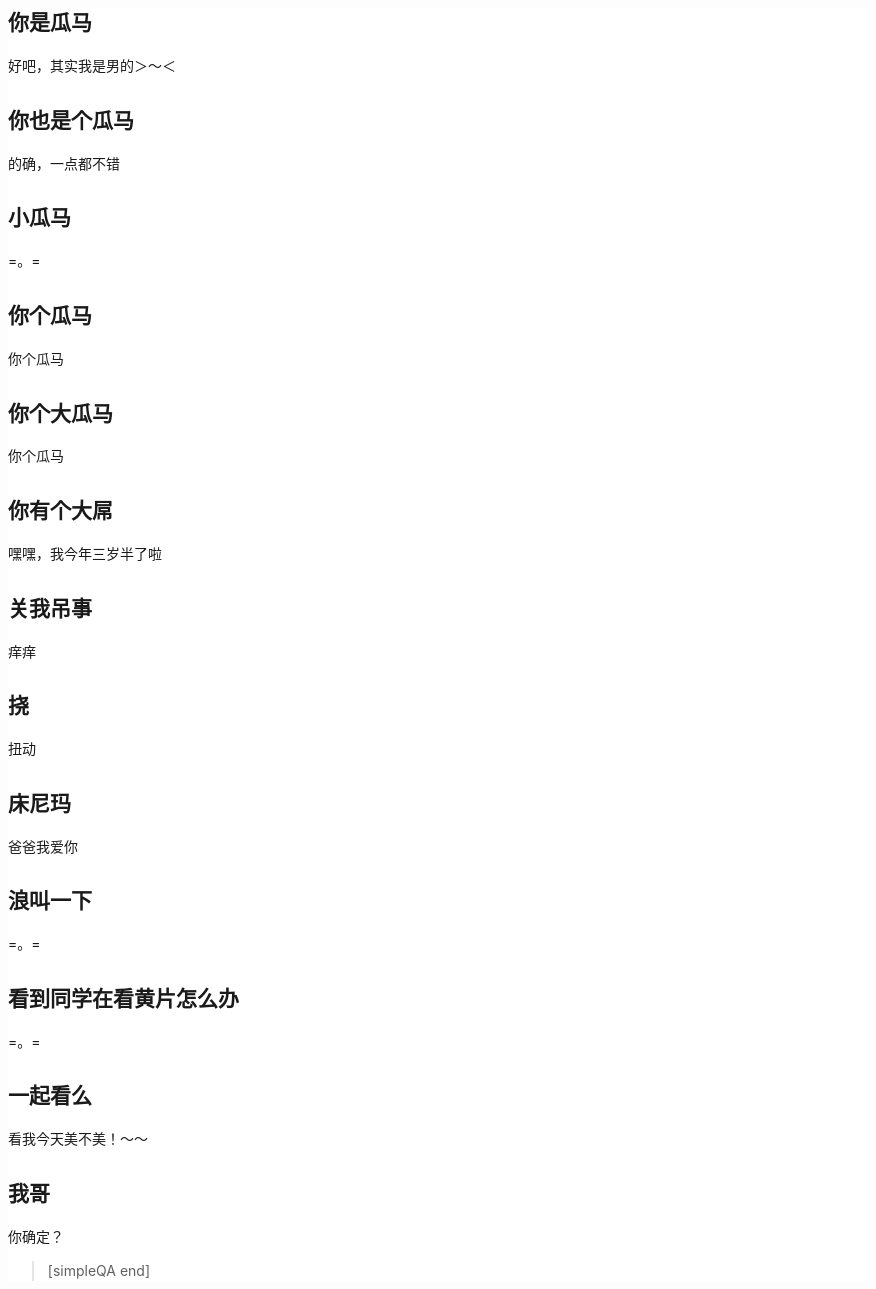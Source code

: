 ## 你是瓜马
好吧，其实我是男的＞〜＜

## 你也是个瓜马
的确，一点都不错

## 小瓜马
=。=

## 你个瓜马
你个瓜马

## 你个大瓜马
你个瓜马

## 你有个大屌
嘿嘿，我今年三岁半了啦

## 关我吊事
痒痒

## 挠
扭动

## 床尼玛
爸爸我爱你

## 浪叫一下
=。=

## 看到同学在看黄片怎么办
=。=

## 一起看么
看我今天美不美！～～

## 我哥
你确定？

> [simpleQA end]
